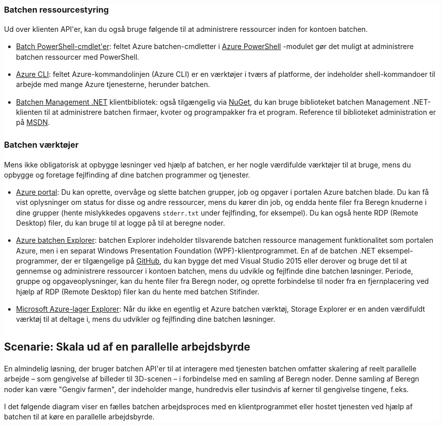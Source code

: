 ### <a name="batch-resource-management"></a>Batchen ressourcestyring

Ud over klienten API'er, kan du også bruge følgende til at administrere ressourcer inden for kontoen batchen.

- [Batch PowerShell-cmdlet'er][batch_ps]: feltet Azure batchen-cmdletter i [Azure PowerShell](../powershell-install-configure.md) -modulet gør det muligt at administrere batchen ressourcer med PowerShell.

- [Azure CLI](../xplat-cli-install.md): feltet Azure-kommandolinjen (Azure CLI) er en værktøjer i tværs af platforme, der indeholder shell-kommandoer til arbejde med mange Azure tjenesterne, herunder batchen.

- [Batchen Management .NET](batch-management-dotnet.md) klientbibliotek: også tilgængelig via [NuGet][api_net_mgmt_nuget], du kan bruge biblioteket batchen Management .NET-klienten til at administrere batchen firmaer, kvoter og programpakker fra et program. Reference til biblioteket administration er på [MSDN][api_net_mgmt].

### <a name="batch-tools"></a>Batchen værktøjer

Mens ikke obligatorisk at opbygge løsninger ved hjælp af batchen, er her nogle værdifulde værktøjer til at bruge, mens du opbygge og foretage fejlfinding af dine batchen programmer og tjenester.

 - [Azure portal][portal]: Du kan oprette, overvåge og slette batchen grupper, job og opgaver i portalen Azure batchen blade. Du kan få vist oplysninger om status for disse og andre ressourcer, mens du kører din job, og endda hente filer fra Beregn knuderne i dine grupper (hente mislykkedes opgavens `stderr.txt` under fejlfinding, for eksempel). Du kan også hente RDP (Remote Desktop) filer, du kan bruge til at logge på til at beregne noder.

 - [Azure batchen Explorer][batch_explorer]: batchen Explorer indeholder tilsvarende batchen ressource management funktionalitet som portalen Azure, men i en separat Windows Presentation Foundation (WPF)-klientprogrammet. En af de batchen .NET eksempel-programmer, der er tilgængelige på [GitHub][github_samples], du kan bygge det med Visual Studio 2015 eller derover og bruge det til at gennemse og administrere ressourcer i kontoen batchen, mens du udvikle og fejlfinde dine batchen løsninger. Periode, gruppe og opgaveoplysninger, kan du hente filer fra Beregn noder, og oprette forbindelse til noder fra en fjernplacering ved hjælp af RDP (Remote Desktop) filer kan du hente med batchen Stifinder.

 - [Microsoft Azure-lager Explorer][storage_explorer]: Når du ikke en egentlig et Azure batchen værktøj, Storage Explorer er en anden værdifuldt værktøj til at deltage i, mens du udvikler og fejlfinding dine batchen løsninger.

## <a name="scenario-scale-out-a-parallel-workload"></a>Scenarie: Skala ud af en parallelle arbejdsbyrde

En almindelig løsning, der bruger batchen API'er til at interagere med tjenesten batchen omfatter skalering af reelt parallelle arbejde – som gengivelse af billeder til 3D-scenen – i forbindelse med en samling af Beregn noder. Denne samling af Beregn noder kan være "Gengiv farmen", der indeholder mange, hundredvis eller tusindvis af kerner til gengivelse tingene, f.eks.

I det følgende diagram viser en fælles batchen arbejdsproces med en klientprogrammet eller hostet tjenesten ved hjælp af batchen til at køre en parallelle arbejdsbyrde.


[azure_storage]: https://azure.microsoft.com/services/storage/
[api_java]: http://azure.github.io/azure-sdk-for-java/
[api_java_jar]: http://search.maven.org/#search%7Cga%7C1%7Ca%3A%22azure-batch%22
[api_net]: https://msdn.microsoft.com/library/azure/mt348682.aspx
[api_net_nuget]: https://www.nuget.org/packages/Azure.Batch/
[api_net_mgmt]: https://msdn.microsoft.com/library/azure/mt463120.aspx
[api_net_mgmt_nuget]: https://www.nuget.org/packages/Microsoft.Azure.Management.Batch/
[api_nodejs]: http://azure.github.io/azure-sdk-for-node/azure-batch/latest/
[api_nodejs_npm]: https://www.npmjs.com/package/azure-batch
[api_python]: http://azure-sdk-for-python.readthedocs.io/en/latest/ref/azure.batch.html
[api_python_pypi]: https://pypi.python.org/pypi/azure-batch
[api_sample_net]: https://github.com/Azure/azure-batch-samples/tree/master/CSharp
[api_sample_python]: https://github.com/Azure/azure-batch-samples/tree/master/Python/Batch
[api_sample_java]: https://github.com/Azure/azure-batch-samples/tree/master/Java/
[batch_ps]: https://msdn.microsoft.com/library/azure/mt125957.aspx
[batch_rest]: https://msdn.microsoft.com/library/azure/Dn820158.aspx
[free_account]: https://azure.microsoft.com/free/
[github_samples]: https://github.com/Azure/azure-batch-samples
[learning_path]: https://azure.microsoft.com/documentation/learning-paths/batch/
[msdn_benefits]: https://azure.microsoft.com/pricing/member-offers/msdn-benefits-details/
[batch_explorer]: https://github.com/Azure/azure-batch-samples/tree/master/CSharp/BatchExplorer
[storage_explorer]: http://storageexplorer.com/
[portal]: https://portal.azure.com
[1]: ./media/batch-technical-overview/tech_overview_01.png
[2]: ./media/batch-technical-overview/tech_overview_02.png